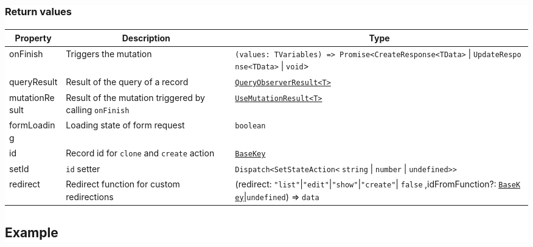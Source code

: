 ### Return values

| Property       | Description                                            | Type                                                                                                                                                           |
| -------------- | ------------------------------------------------------ | -------------------------------------------------------------------------------------------------------------------------------------------------------------- |
| onFinish       | Triggers the mutation                                  | `(values: TVariables) => Promise<CreateResponse<TData>` \| `UpdateResponse<TData>` \| `void`>                                                                  |
| queryResult    | Result of the query of a record                        | [`QueryObserverResult<T>`](https://react-query.tanstack.com/reference/useQuery)                                                                                |
| mutationResult | Result of the mutation triggered by calling `onFinish` | [`UseMutationResult<T>`](https://react-query.tanstack.com/reference/useMutation)                                                                               |
| formLoading    | Loading state of form request                          | `boolean`                                                                                                                                                      |
| id             | Record id for `clone` and `create` action              | [`BaseKey`](/api-reference/core/interfaces.md#basekey)                                                                                                         |
| setId          | `id` setter                                            | `Dispatch<SetStateAction<` `string` \| `number` \| `undefined>>`                                                                                               |
| redirect       | Redirect function for custom redirections              | (redirect: `"list"`\|`"edit"`\|`"show"`\|`"create"`\| `false` ,idFromFunction?: [`BaseKey`](/api-reference/core/interfaces.md#basekey)\|`undefined`) => `data` |

[baserecord]: /api-reference/core/interfaces.md#baserecord
[httperror]: /api-reference/core/interfaces.md#httperror

## Example

<CodeSandboxExample path="form-core-use-form" />

[notification-provider]: /docs/3.xx.xx/api-reference/core/providers/notification-provider/
[get-one]: /docs/3.xx.xx/api-reference/core/providers/data-provider/#getone-
[create]: /docs/3.xx.xx/api-reference/core/providers/data-provider/#create-
[update]: /docs/3.xx.xx/api-reference/core/providers/data-provider/#update-
[data-provider]: /docs/3.xx.xx/api-reference/core/providers/data-provider
